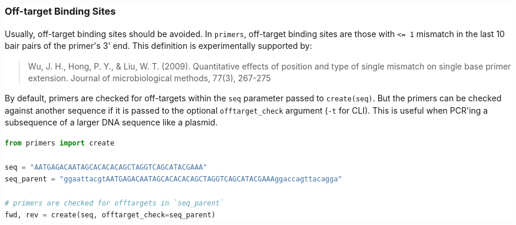 ### Off-target Binding Sites

Usually, off-target binding sites should be avoided. In `primers`, off-target binding sites are those with `<= 1` mismatch in the last 10 bair pairs of the primer's 3' end. This definition is experimentally supported by:

> Wu, J. H., Hong, P. Y., & Liu, W. T. (2009). Quantitative effects of position and type of single mismatch on single base primer extension. Journal of microbiological methods, 77(3), 267-275

By default, primers are checked for off-targets within the `seq` parameter passed to `create(seq)`. But the primers can be checked against another sequence if it is passed to the optional `offtarget_check` argument (`-t` for CLI). This is useful when PCR'ing a subsequence of a larger DNA sequence like a plasmid.

```python
from primers import create

seq = "AATGAGACAATAGCACACACAGCTAGGTCAGCATACGAAA"
seq_parent = "ggaattacgtAATGAGACAATAGCACACACAGCTAGGTCAGCATACGAAAggaccagttacagga"

# primers are checked for offtargets in `seq_parent`
fwd, rev = create(seq, offtarget_check=seq_parent)
```
